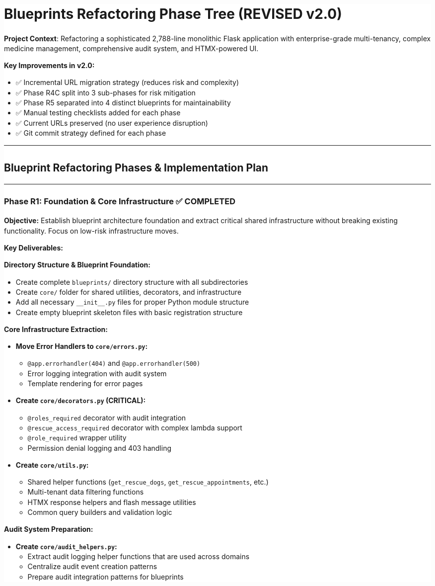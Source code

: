 # Blueprints Refactoring Phase Tree (REVISED v2.0)

**Project Context**: Refactoring a sophisticated 2,788-line monolithic Flask application with enterprise-grade multi-tenancy, complex medicine management, comprehensive audit system, and HTMX-powered UI.

**Key Improvements in v2.0:**
- ✅ Incremental URL migration strategy (reduces risk and complexity)
- ✅ Phase R4C split into 3 sub-phases for risk mitigation
- ✅ Phase R5 separated into 4 distinct blueprints for maintainability
- ✅ Manual testing checklists added for each phase
- ✅ Current URLs preserved (no user experience disruption)
- ✅ Git commit strategy defined for each phase

---

## Blueprint Refactoring Phases & Implementation Plan

---

### **Phase R1: Foundation & Core Infrastructure ✅ COMPLETED**

**Objective:** Establish blueprint architecture foundation and extract critical shared infrastructure without breaking existing functionality. Focus on low-risk infrastructure moves.

**Key Deliverables:**

**Directory Structure & Blueprint Foundation:**
- Create complete `blueprints/` directory structure with all subdirectories
- Create `core/` folder for shared utilities, decorators, and infrastructure
- Add all necessary `__init__.py` files for proper Python module structure
- Create empty blueprint skeleton files with basic registration structure

**Core Infrastructure Extraction:**
- **Move Error Handlers to `core/errors.py`:**
  - `@app.errorhandler(404)` and `@app.errorhandler(500)`
  - Error logging integration with audit system
  - Template rendering for error pages
  
- **Create `core/decorators.py` (CRITICAL):**
  - `@roles_required` decorator with audit integration
  - `@rescue_access_required` decorator with complex lambda support
  - `@role_required` wrapper utility
  - Permission denial logging and 403 handling
  
- **Create `core/utils.py`:**
  - Shared helper functions (`get_rescue_dogs`, `get_rescue_appointments`, etc.)
  - Multi-tenant data filtering functions
  - HTMX response helpers and flash message utilities
  - Common query builders and validation logic

**Audit System Preparation:**
- **Create `core/audit_helpers.py`:**
  - Extract audit logging helper functions that are used across domains
  - Centralize audit event creation patterns
  - Prepare audit integration patterns for blueprints
